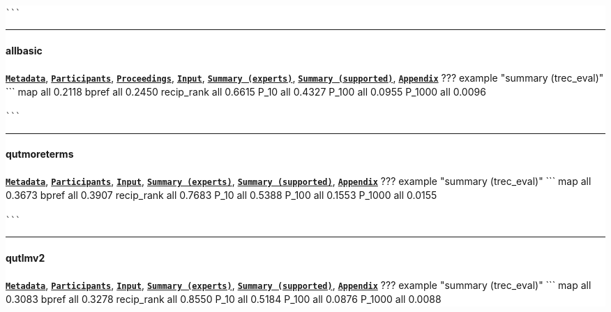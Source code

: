 	```
---
#### allbasic 
[**`Metadata`**](./runs.md#allbasic), [**`Participants`**](./participants.md#case-westernrutroy), [**`Proceedings`**](./proceedings.md#case-western-reserve-university-at-the-trec-2006-enterprise-track), [**`Input`**](https://trec.nist.gov/results/trec15/enterprise/input.allbasic.gz), [**`Summary (experts)`**](https://trec.nist.gov/results/trec15/enterprise/summary.experts.allbasic.gz), [**`Summary (supported)`**](https://trec.nist.gov/results/trec15/enterprise/summary.supported.allbasic.gz), [**`Appendix`**](https://trec.nist.gov/pubs/trec15/appendices/enterprise/allbasic.expert.pdf)
??? example "summary (trec_eval)"
	```
	map 			 all 0.2118 
	bpref 			 all 0.2450 
	recip_rank 		 all 0.6615 
	P_10 			 all 0.4327 
	P_100 			 all 0.0955 
	P_1000 			 all 0.0096 

	```
---
#### qutmoreterms 
[**`Metadata`**](./runs.md#qutmoreterms), [**`Participants`**](./participants.md#queenslandugeva), [**`Input`**](https://trec.nist.gov/results/trec15/enterprise/input.qutmoreterms.gz), [**`Summary (experts)`**](https://trec.nist.gov/results/trec15/enterprise/summary.experts.qutmoreterms.gz), [**`Summary (supported)`**](https://trec.nist.gov/results/trec15/enterprise/summary.supported.qutmoreterms.gz), [**`Appendix`**](https://trec.nist.gov/pubs/trec15/appendices/enterprise/qutmoreterms.expert.pdf)
??? example "summary (trec_eval)"
	```
	map 			 all 0.3673 
	bpref 			 all 0.3907 
	recip_rank 		 all 0.7683 
	P_10 			 all 0.5388 
	P_100 			 all 0.1553 
	P_1000 			 all 0.0155 

	```
---
#### qutlmv2 
[**`Metadata`**](./runs.md#qutlmv2), [**`Participants`**](./participants.md#queenslandugeva), [**`Input`**](https://trec.nist.gov/results/trec15/enterprise/input.qutlmv2.gz), [**`Summary (experts)`**](https://trec.nist.gov/results/trec15/enterprise/summary.experts.qutlmv2.gz), [**`Summary (supported)`**](https://trec.nist.gov/results/trec15/enterprise/summary.supported.qutlmv2.gz), [**`Appendix`**](https://trec.nist.gov/pubs/trec15/appendices/enterprise/qutlmv2.expert.pdf)
??? example "summary (trec_eval)"
	```
	map 			 all 0.3083 
	bpref 			 all 0.3278 
	recip_rank 		 all 0.8550 
	P_10 			 all 0.5184 
	P_100 			 all 0.0876 
	P_1000 			 all 0.0088 
